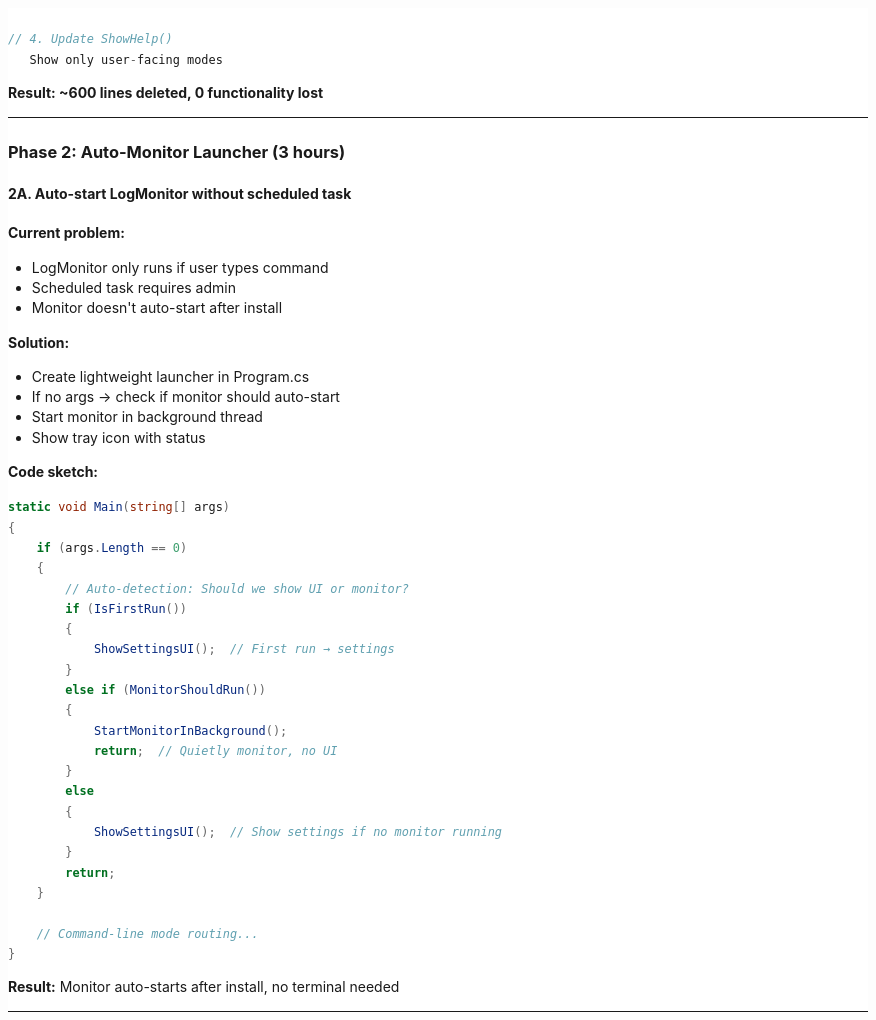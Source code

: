 ```csharp

// 4. Update ShowHelp()
   Show only user-facing modes
```

**Result: ~600 lines deleted, 0 functionality lost**

---

### Phase 2: Auto-Monitor Launcher (3 hours)

#### 2A. Auto-start LogMonitor without scheduled task

**Current problem:**
- LogMonitor only runs if user types command
- Scheduled task requires admin
- Monitor doesn't auto-start after install

**Solution:**
- Create lightweight launcher in Program.cs
- If no args → check if monitor should auto-start
- Start monitor in background thread
- Show tray icon with status

**Code sketch:**
```csharp
static void Main(string[] args)
{
    if (args.Length == 0)
    {
        // Auto-detection: Should we show UI or monitor?
        if (IsFirstRun())
        {
            ShowSettingsUI();  // First run → settings
        }
        else if (MonitorShouldRun())
        {
            StartMonitorInBackground();
            return;  // Quietly monitor, no UI
        }
        else
        {
            ShowSettingsUI();  // Show settings if no monitor running
        }
        return;
    }
    
    // Command-line mode routing...
}
```

**Result:** Monitor auto-starts after install, no terminal needed

---
